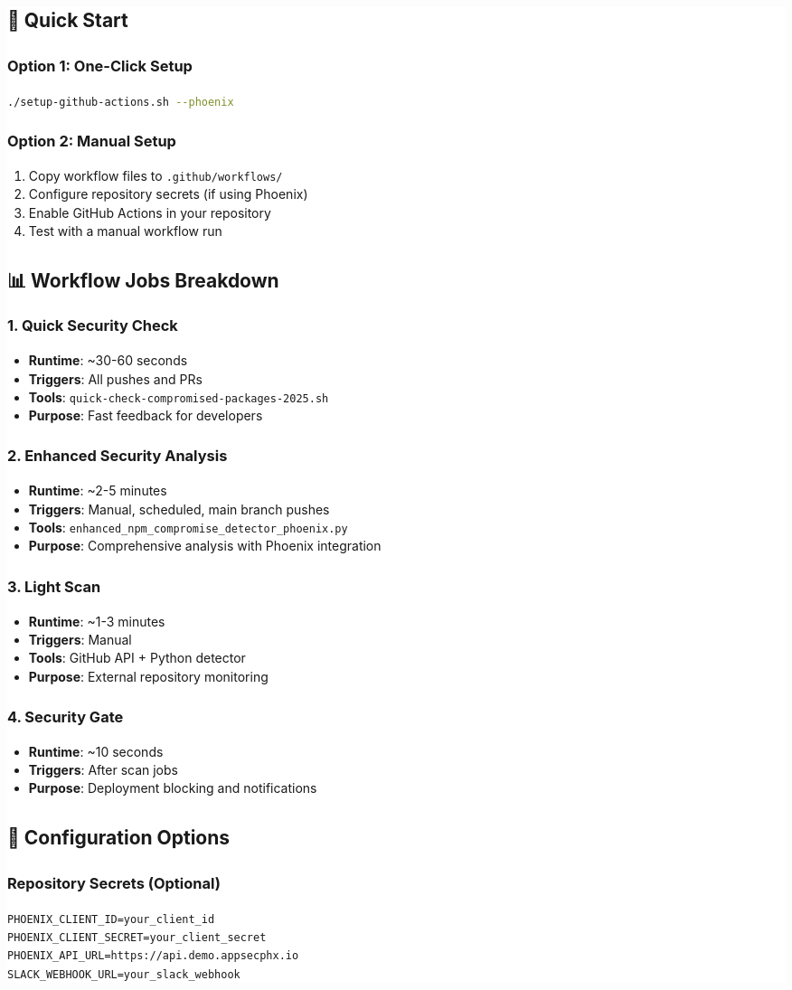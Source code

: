 ## 🚀 Quick Start

### Option 1: One-Click Setup
```bash
./setup-github-actions.sh --phoenix
```

### Option 2: Manual Setup
1. Copy workflow files to `.github/workflows/`
2. Configure repository secrets (if using Phoenix)
3. Enable GitHub Actions in your repository
4. Test with a manual workflow run

## 📊 Workflow Jobs Breakdown

### 1. Quick Security Check
- **Runtime**: ~30-60 seconds
- **Triggers**: All pushes and PRs
- **Tools**: `quick-check-compromised-packages-2025.sh`
- **Purpose**: Fast feedback for developers

### 2. Enhanced Security Analysis
- **Runtime**: ~2-5 minutes
- **Triggers**: Manual, scheduled, main branch pushes
- **Tools**: `enhanced_npm_compromise_detector_phoenix.py`
- **Purpose**: Comprehensive analysis with Phoenix integration

### 3. Light Scan
- **Runtime**: ~1-3 minutes
- **Triggers**: Manual
- **Tools**: GitHub API + Python detector
- **Purpose**: External repository monitoring

### 4. Security Gate
- **Runtime**: ~10 seconds
- **Triggers**: After scan jobs
- **Purpose**: Deployment blocking and notifications

## 🔧 Configuration Options

### Repository Secrets (Optional)
```
PHOENIX_CLIENT_ID=your_client_id
PHOENIX_CLIENT_SECRET=your_client_secret
PHOENIX_API_URL=https://api.demo.appsecphx.io
SLACK_WEBHOOK_URL=your_slack_webhook
```
